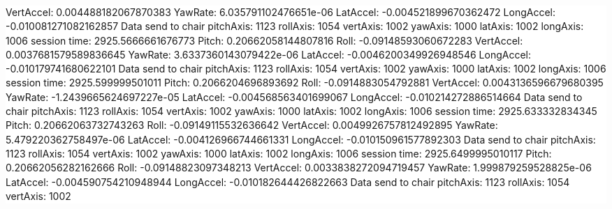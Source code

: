 VertAccel: 0.004488182067870383
YawRate: 6.035791102476651e-06
LatAccel: -0.004521899670362472
LongAccel: -0.010081271082162857
Data send to chair
pitchAxis: 1123
rollAxis: 1054
vertAxis: 1002
yawAxis: 1000
latAxis: 1002
longAxis: 1006
session time: 2925.5666661676773
Pitch: 0.20662058144807816
Roll: -0.09148593060672283
VertAccel: 0.0037681579589836645
YawRate: 3.6337360143079422e-06
LatAccel: -0.0046200349926948546
LongAccel: -0.010179741680622101
Data send to chair
pitchAxis: 1123
rollAxis: 1054
vertAxis: 1002
yawAxis: 1000
latAxis: 1002
longAxis: 1006
session time: 2925.599999501011
Pitch: 0.2066204696893692
Roll: -0.0914883054792881
VertAccel: 0.0043136596679680395
YawRate: -1.2439665624697227e-05
LatAccel: -0.004568563401699067
LongAccel: -0.010214272886514664
Data send to chair
pitchAxis: 1123
rollAxis: 1054
vertAxis: 1002
yawAxis: 1000
latAxis: 1002
longAxis: 1006
session time: 2925.633332834345
Pitch: 0.20662063732743263
Roll: -0.09149115532636642
VertAccel: 0.0049926757812492895
YawRate: 5.479220362758497e-06
LatAccel: -0.004126966744661331
LongAccel: -0.010150961577892303
Data send to chair
pitchAxis: 1123
rollAxis: 1054
vertAxis: 1002
yawAxis: 1000
latAxis: 1002
longAxis: 1006
session time: 2925.6499995010117
Pitch: 0.20662056282162666
Roll: -0.09148823097348213
VertAccel: 0.0033838272094719457
YawRate: 1.999879259528825e-06
LatAccel: -0.004590754210948944
LongAccel: -0.010182644426822663
Data send to chair
pitchAxis: 1123
rollAxis: 1054
vertAxis: 1002